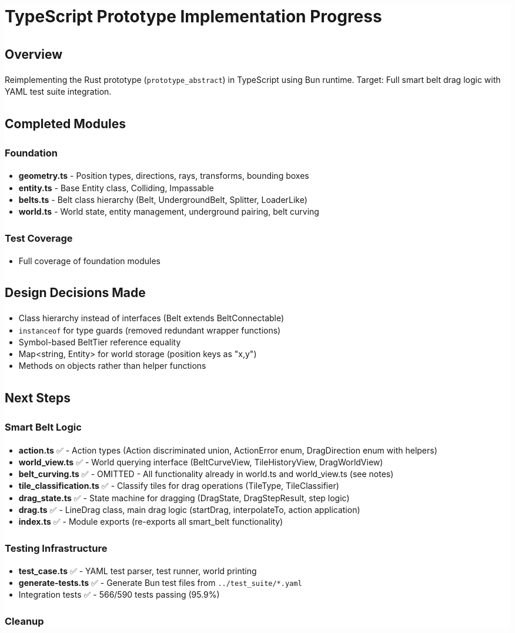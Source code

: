 # TypeScript Prototype Implementation Progress

## Overview

Reimplementing the Rust prototype (`prototype_abstract`) in TypeScript using Bun runtime.
Target: Full smart belt drag logic with YAML test suite integration.

## Completed Modules

### Foundation

- **geometry.ts** - Position types, directions, rays, transforms, bounding boxes
- **entity.ts** - Base Entity class, Colliding, Impassable
- **belts.ts** - Belt class hierarchy (Belt, UndergroundBelt, Splitter, LoaderLike)
- **world.ts** - World state, entity management, underground pairing, belt curving

### Test Coverage

- Full coverage of foundation modules

## Design Decisions Made

- Class hierarchy instead of interfaces (Belt extends BeltConnectable)
- `instanceof` for type guards (removed redundant wrapper functions)
- Symbol-based BeltTier reference equality
- Map<string, Entity> for world storage (position keys as "x,y")
- Methods on objects rather than helper functions

## Next Steps

### Smart Belt Logic

- **action.ts** ✅ - Action types (Action discriminated union, ActionError enum, DragDirection enum with helpers)
- **world_view.ts** ✅ - World querying interface (BeltCurveView, TileHistoryView, DragWorldView)
- **belt_curving.ts** ✅ - OMITTED - All functionality already in world.ts and world_view.ts (see notes)
- **tile_classification.ts** ✅ - Classify tiles for drag operations (TileType, TileClassifier)
- **drag_state.ts** ✅ - State machine for dragging (DragState, DragStepResult, step logic)
- **drag.ts** ✅ - LineDrag class, main drag logic (startDrag, interpolateTo, action application)
- **index.ts** ✅ - Module exports (re-exports all smart_belt functionality)

### Testing Infrastructure

- **test_case.ts** ✅ - YAML test parser, test runner, world printing
- **generate-tests.ts** ✅ - Generate Bun test files from `../test_suite/*.yaml`
- Integration tests ✅ - 566/590 tests passing (95.9%)

### Cleanup
